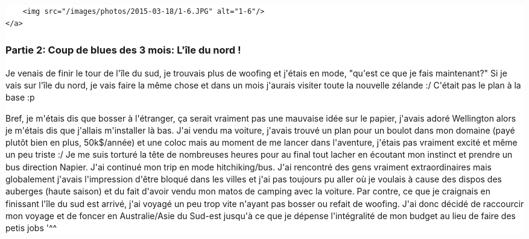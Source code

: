 		<img src="/images/photos/2015-03-18/1-6.JPG" alt="1-6"/>
	</a>
</figure>


### Partie 2: Coup de blues des 3 mois: L'île du nord ! 

Je venais de finir le tour de l'île du sud, je trouvais plus de woofing et j'étais en mode, "qu'est ce que je fais maintenant?" Si je vais sur l'île du nord, je vais faire la même chose et dans un mois j'aurais visiter toute la nouvelle zélande :/ C'était pas le plan à la base :p

Bref, je m'étais dis que bosser à l'étranger, ça serait vraiment pas une mauvaise idée sur le papier, j'avais adoré Wellington alors je m'étais dis que j'allais m'installer là bas. J'ai vendu ma voiture, j'avais trouvé un plan pour un boulot dans mon domaine (payé plutôt bien en plus, 50k$/année) et une coloc mais au moment de me lancer dans l'aventure, j'étais pas vraiment excité et même un peu triste :/ Je me suis torturé la tête de nombreuses heures pour au final tout lacher en écoutant mon instinct et prendre un bus direction Napier. J'ai continué mon trip en mode hitchiking/bus. J'ai rencontré des gens vraiment extraordinaires mais globalement j'avais l'impression d'être bloqué dans les villes et j'ai pas toujours pu aller où je voulais à cause des dispos des auberges (haute saison) et du fait d'avoir vendu mon matos de camping avec la voiture. Par contre, ce que je craignais en finissant l'île du sud est arrivé, j'ai voyagé un peu trop vite n'ayant pas bosser ou refait de woofing. J'ai donc décidé de raccourcir mon voyage et de foncer en Australie/Asie du Sud-est jusqu'à ce que je dépense l'intégralité de mon budget au lieu de faire des petis jobs '^^
